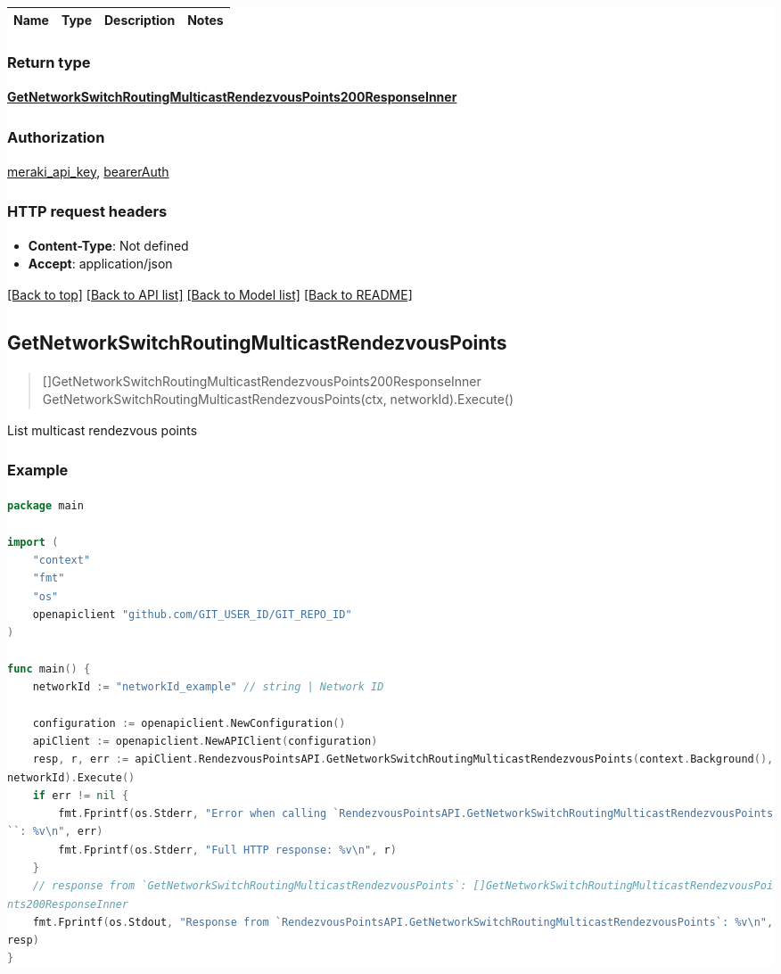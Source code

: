 
Name | Type | Description  | Notes
------------- | ------------- | ------------- | -------------



### Return type

[**GetNetworkSwitchRoutingMulticastRendezvousPoints200ResponseInner**](GetNetworkSwitchRoutingMulticastRendezvousPoints200ResponseInner.md)

### Authorization

[meraki_api_key](../README.md#meraki_api_key), [bearerAuth](../README.md#bearerAuth)

### HTTP request headers

- **Content-Type**: Not defined
- **Accept**: application/json

[[Back to top]](#) [[Back to API list]](../README.md#documentation-for-api-endpoints)
[[Back to Model list]](../README.md#documentation-for-models)
[[Back to README]](../README.md)


## GetNetworkSwitchRoutingMulticastRendezvousPoints

> []GetNetworkSwitchRoutingMulticastRendezvousPoints200ResponseInner GetNetworkSwitchRoutingMulticastRendezvousPoints(ctx, networkId).Execute()

List multicast rendezvous points



### Example

```go
package main

import (
	"context"
	"fmt"
	"os"
	openapiclient "github.com/GIT_USER_ID/GIT_REPO_ID"
)

func main() {
	networkId := "networkId_example" // string | Network ID

	configuration := openapiclient.NewConfiguration()
	apiClient := openapiclient.NewAPIClient(configuration)
	resp, r, err := apiClient.RendezvousPointsAPI.GetNetworkSwitchRoutingMulticastRendezvousPoints(context.Background(), networkId).Execute()
	if err != nil {
		fmt.Fprintf(os.Stderr, "Error when calling `RendezvousPointsAPI.GetNetworkSwitchRoutingMulticastRendezvousPoints``: %v\n", err)
		fmt.Fprintf(os.Stderr, "Full HTTP response: %v\n", r)
	}
	// response from `GetNetworkSwitchRoutingMulticastRendezvousPoints`: []GetNetworkSwitchRoutingMulticastRendezvousPoints200ResponseInner
	fmt.Fprintf(os.Stdout, "Response from `RendezvousPointsAPI.GetNetworkSwitchRoutingMulticastRendezvousPoints`: %v\n", resp)
}
```
